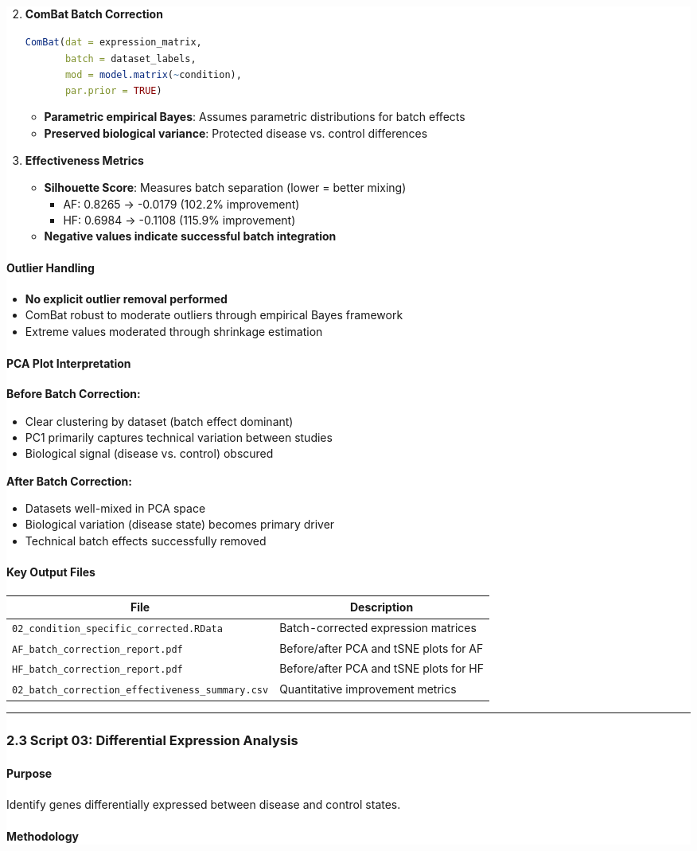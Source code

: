 2. **ComBat Batch Correction**
   ```r
   ComBat(dat = expression_matrix, 
          batch = dataset_labels,
          mod = model.matrix(~condition),
          par.prior = TRUE)
   ```
   - **Parametric empirical Bayes**: Assumes parametric distributions for batch effects
   - **Preserved biological variance**: Protected disease vs. control differences

3. **Effectiveness Metrics**
   - **Silhouette Score**: Measures batch separation (lower = better mixing)
     - AF: 0.8265 → -0.0179 (102.2% improvement)
     - HF: 0.6984 → -0.1108 (115.9% improvement)
   - **Negative values indicate successful batch integration**

#### Outlier Handling
- **No explicit outlier removal performed**
- ComBat robust to moderate outliers through empirical Bayes framework
- Extreme values moderated through shrinkage estimation

#### PCA Plot Interpretation

**Before Batch Correction:**
- Clear clustering by dataset (batch effect dominant)
- PC1 primarily captures technical variation between studies
- Biological signal (disease vs. control) obscured

**After Batch Correction:**
- Datasets well-mixed in PCA space
- Biological variation (disease state) becomes primary driver
- Technical batch effects successfully removed

#### Key Output Files

| File | Description |
|------|-------------|
| `02_condition_specific_corrected.RData` | Batch-corrected expression matrices |
| `AF_batch_correction_report.pdf` | Before/after PCA and tSNE plots for AF |
| `HF_batch_correction_report.pdf` | Before/after PCA and tSNE plots for HF |
| `02_batch_correction_effectiveness_summary.csv` | Quantitative improvement metrics |

---

### 2.3 Script 03: Differential Expression Analysis

#### Purpose
Identify genes differentially expressed between disease and control states.

#### Methodology
